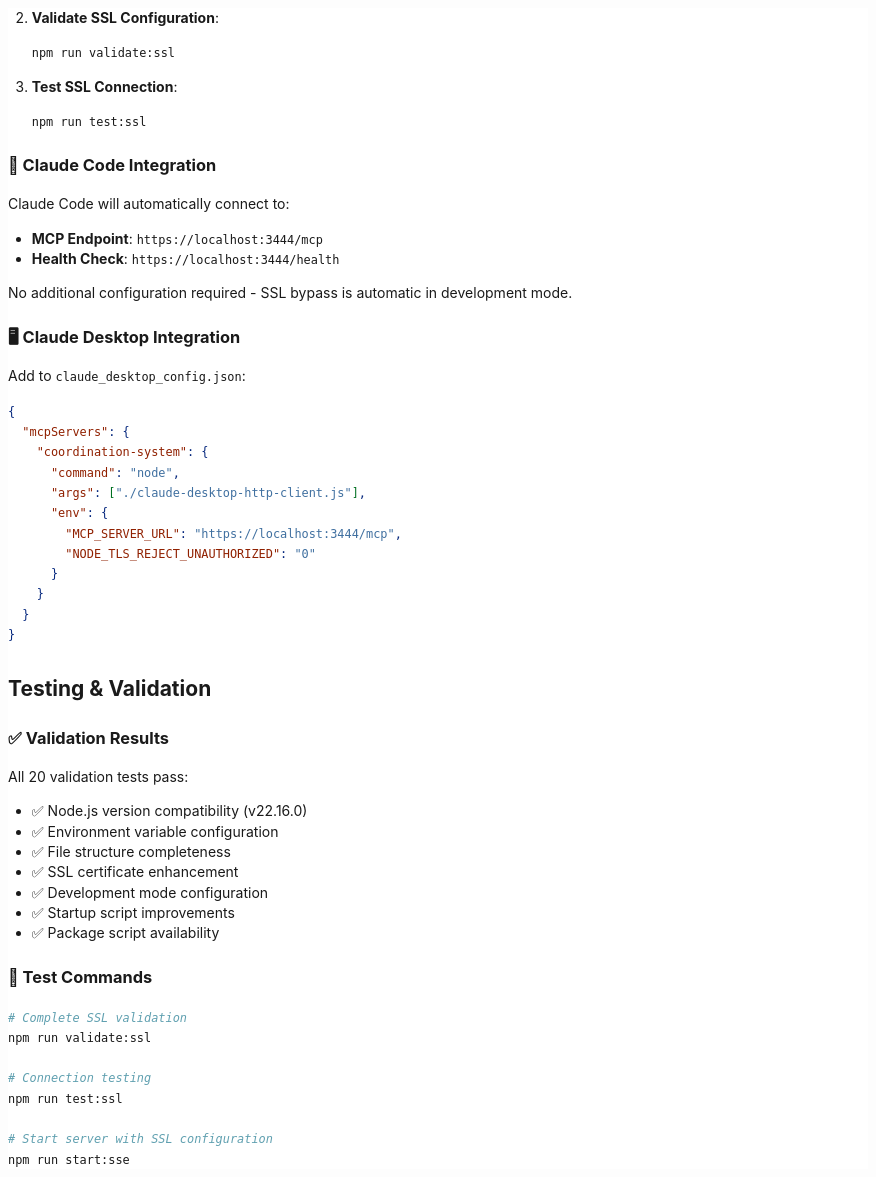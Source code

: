 2. **Validate SSL Configuration**:
   ```bash
   npm run validate:ssl
   ```

3. **Test SSL Connection**:
   ```bash
   npm run test:ssl
   ```

### 🔗 Claude Code Integration

Claude Code will automatically connect to:
- **MCP Endpoint**: `https://localhost:3444/mcp`
- **Health Check**: `https://localhost:3444/health`

No additional configuration required - SSL bypass is automatic in development mode.

### 🖥️ Claude Desktop Integration

Add to `claude_desktop_config.json`:
```json
{
  "mcpServers": {
    "coordination-system": {
      "command": "node",
      "args": ["./claude-desktop-http-client.js"],
      "env": {
        "MCP_SERVER_URL": "https://localhost:3444/mcp",
        "NODE_TLS_REJECT_UNAUTHORIZED": "0"
      }
    }
  }
}
```

## Testing & Validation

### ✅ Validation Results

All 20 validation tests pass:
- ✅ Node.js version compatibility (v22.16.0)
- ✅ Environment variable configuration
- ✅ File structure completeness
- ✅ SSL certificate enhancement
- ✅ Development mode configuration
- ✅ Startup script improvements
- ✅ Package script availability

### 🧪 Test Commands

```bash
# Complete SSL validation
npm run validate:ssl

# Connection testing
npm run test:ssl

# Start server with SSL configuration
npm run start:sse
```
